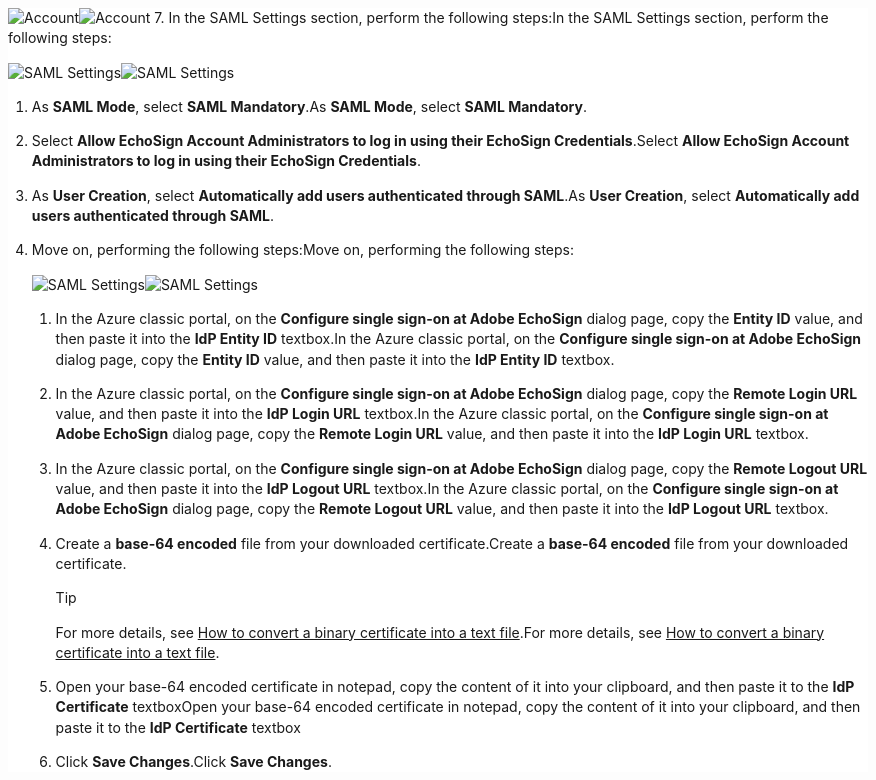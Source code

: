    <span data-ttu-id="d9d52-146">![Account](https://docstestmedia1.blob.core.windows.net/azure-media/articles/active-directory/media/active-directory-saas-adobe-echosign-tutorial/IC789520.png "Account")</span><span class="sxs-lookup"><span data-stu-id="d9d52-146">![Account](https://docstestmedia1.blob.core.windows.net/azure-media/articles/active-directory/media/active-directory-saas-adobe-echosign-tutorial/IC789520.png "Account")</span></span>
7. <span data-ttu-id="d9d52-147">In the SAML Settings section, perform the following steps:</span><span class="sxs-lookup"><span data-stu-id="d9d52-147">In the SAML Settings section, perform the following steps:</span></span>
   
   <span data-ttu-id="d9d52-148">![SAML Settings](https://docstestmedia1.blob.core.windows.net/azure-media/articles/active-directory/media/active-directory-saas-adobe-echosign-tutorial/IC789521.png "SAML Settings")</span><span class="sxs-lookup"><span data-stu-id="d9d52-148">![SAML Settings](https://docstestmedia1.blob.core.windows.net/azure-media/articles/active-directory/media/active-directory-saas-adobe-echosign-tutorial/IC789521.png "SAML Settings")</span></span>
   
   1. <span data-ttu-id="d9d52-149">As **SAML Mode**, select **SAML Mandatory**.</span><span class="sxs-lookup"><span data-stu-id="d9d52-149">As **SAML Mode**, select **SAML Mandatory**.</span></span>
   2. <span data-ttu-id="d9d52-150">Select **Allow EchoSign Account Administrators to log in using their EchoSign Credentials**.</span><span class="sxs-lookup"><span data-stu-id="d9d52-150">Select **Allow EchoSign Account Administrators to log in using their EchoSign Credentials**.</span></span>
   3. <span data-ttu-id="d9d52-151">As **User Creation**, select **Automatically add users authenticated through SAML**.</span><span class="sxs-lookup"><span data-stu-id="d9d52-151">As **User Creation**, select **Automatically add users authenticated through SAML**.</span></span>
8. <span data-ttu-id="d9d52-152">Move on, performing the following steps:</span><span class="sxs-lookup"><span data-stu-id="d9d52-152">Move on, performing the following steps:</span></span>
   
   <span data-ttu-id="d9d52-153">![SAML Settings](https://docstestmedia1.blob.core.windows.net/azure-media/articles/active-directory/media/active-directory-saas-adobe-echosign-tutorial/IC789522.png "SAML Settings")</span><span class="sxs-lookup"><span data-stu-id="d9d52-153">![SAML Settings](https://docstestmedia1.blob.core.windows.net/azure-media/articles/active-directory/media/active-directory-saas-adobe-echosign-tutorial/IC789522.png "SAML Settings")</span></span>
   
   1. <span data-ttu-id="d9d52-154">In the Azure classic portal, on the **Configure single sign-on at Adobe EchoSign** dialog page, copy the **Entity ID** value, and then paste it into the **IdP Entity ID** textbox.</span><span class="sxs-lookup"><span data-stu-id="d9d52-154">In the Azure classic portal, on the **Configure single sign-on at Adobe EchoSign** dialog page, copy the **Entity ID** value, and then paste it into the **IdP Entity ID** textbox.</span></span>
   2. <span data-ttu-id="d9d52-155">In the Azure classic portal, on the **Configure single sign-on at Adobe EchoSign** dialog page, copy the **Remote Login URL** value, and then paste it into the **IdP Login URL** textbox.</span><span class="sxs-lookup"><span data-stu-id="d9d52-155">In the Azure classic portal, on the **Configure single sign-on at Adobe EchoSign** dialog page, copy the **Remote Login URL** value, and then paste it into the **IdP Login URL** textbox.</span></span>
   3. <span data-ttu-id="d9d52-156">In the Azure classic portal, on the **Configure single sign-on at Adobe EchoSign** dialog page, copy the **Remote Logout URL** value, and then paste it into the **IdP Logout URL** textbox.</span><span class="sxs-lookup"><span data-stu-id="d9d52-156">In the Azure classic portal, on the **Configure single sign-on at Adobe EchoSign** dialog page, copy the **Remote Logout URL** value, and then paste it into the **IdP Logout URL** textbox.</span></span>
   4. <span data-ttu-id="d9d52-157">Create a **base-64 encoded** file from your downloaded certificate.</span><span class="sxs-lookup"><span data-stu-id="d9d52-157">Create a **base-64 encoded** file from your downloaded certificate.</span></span>  
      
      >[!TIP]
      ><span data-ttu-id="d9d52-158">For more details, see [How to convert a binary certificate into a text file](http://youtu.be/PlgrzUZ-Y1o).</span><span class="sxs-lookup"><span data-stu-id="d9d52-158">For more details, see [How to convert a binary certificate into a text file](http://youtu.be/PlgrzUZ-Y1o).</span></span>
      >  
   5. <span data-ttu-id="d9d52-159">Open your base-64 encoded certificate in notepad, copy the content of it into your clipboard, and then paste it to the **IdP Certificate** textbox</span><span class="sxs-lookup"><span data-stu-id="d9d52-159">Open your base-64 encoded certificate in notepad, copy the content of it into your clipboard, and then paste it to the **IdP Certificate** textbox</span></span>
   6. <span data-ttu-id="d9d52-160">Click **Save Changes**.</span><span class="sxs-lookup"><span data-stu-id="d9d52-160">Click **Save Changes**.</span></span>